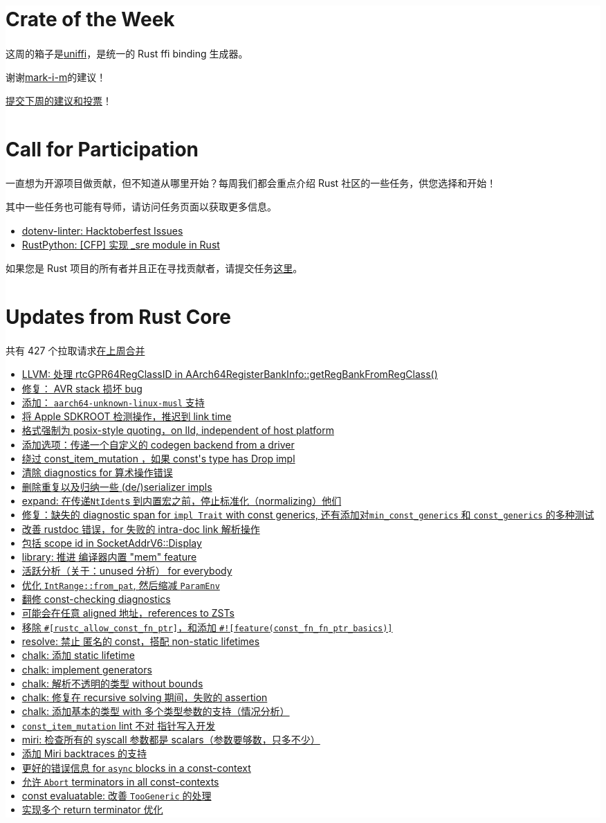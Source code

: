 # Crate of the Week

这周的箱子是[uniffi](https://github.com/mozilla/uniffi-rs)，是统一的 Rust ffi binding 生成器。

谢谢[mark-i-m](https://users.rust-lang.org/t/crate-of-the-week/2704/823)的建议！

[提交下周的建议和投票][submit_crate]！

[submit_crate]: https://users.rust-lang.org/t/crate-of-the-week/2704

# Call for Participation

一直想为开源项目做贡献，但不知道从哪里开始？每周我们都会重点介绍 Rust 社区的一些任务，供您选择和开始！

其中一些任务也可能有导师，请访问任务页面以获取更多信息。

- [dotenv-linter: Hacktoberfest Issues](https://github.com/dotenv-linter/dotenv-linter/issues?q=is%3Aopen+is%3Aissue+label%3Ahacktoberfest)
- [RustPython: \[CFP\] 实现 \_sre module in Rust](https://github.com/RustPython/RustPython/issues/2258)

如果您是 Rust 项目的所有者并且正在寻找贡献者，请提交任务[这里][guidelines]。

[guidelines]: https://users.rust-lang.org/t/twir-call-for-participation/4821

# Updates from Rust Core

共有 427 个拉取请求[在上周合并][merged]

[merged]: https://github.com/search?q=is%3Apr+org%3Arust-lang+is%3Amerged+merged%3A2020-09-28..2020-10-05

- [LLVM: 处理 rtcGPR64RegClassID in AArch64RegisterBankInfo::getRegBankFromRegClass()](https://github.com/rust-lang/llvm-project/pull/77)
- [修复： AVR stack 损坏 bug](https://github.com/rust-lang/rust/pull/77441)
- [添加： `aarch64-unknown-linux-musl` 支持](https://github.com/rust-lang/rustup/pull/2493)
- [将 Apple SDKROOT 检测操作，推迟到 link time](https://github.com/rust-lang/rust/pull/77202)
- [格式强制为 posix-style quoting，on lld, independent of host platform](https://github.com/rust-lang/rust/pull/77543)
- [添加选项：传递一个自定义的 codegen backend from a driver](https://github.com/rust-lang/rust/pull/76474)
- [绕过 const_item_mutation ，如果 const's type has Drop impl](https://github.com/rust-lang/rust/pull/77251)
- [清除 diagnostics for 算术操作错误](https://github.com/rust-lang/rust/pull/76754)
- [删除重复以及归纳一些 (de/)serializer impls](https://github.com/rust-lang/rust/pull/77261)
- [expand: 在传递`NtIdent`s 到内置宏之前，停止标准化（normalizing）他们](https://github.com/rust-lang/rust/pull/77275)
- [修复：缺失的 diagnostic span for `impl Trait` with const generics, 还有添加对`min_const_generics` 和 `const_generics` 的多种测试](https://github.com/rust-lang/rust/pull/77439)
- [改善 rustdoc 错误，for 失败的 intra-doc link 解析操作](https://github.com/rust-lang/rust/pull/77469)
- [包括 scope id in SocketAddrV6::Display](https://github.com/rust-lang/rust/pull/77426)
- [library: 推进 编译器内置 "mem" feature](https://github.com/rust-lang/rust/pull/77284)
- [活跃分析（关于：unused 分析） for everybody](https://github.com/rust-lang/rust/pull/77281)
- [优化 `IntRange::from_pat`, 然后缩减 `ParamEnv`](https://github.com/rust-lang/rust/pull/77257)
- [翻修 const-checking diagnostics](https://github.com/rust-lang/rust/pull/77354)
- [可能会在任意 aligned 地址，references to ZSTs](https://github.com/rust-lang/rust/pull/77360)
- [移除 `#[rustc_allow_const_fn_ptr]`，和添加 `#![feature(const_fn_fn_ptr_basics)]`](https://github.com/rust-lang/rust/pull/77170)
- [resolve: 禁止 匿名的 const，搭配 non-static lifetimes](https://github.com/rust-lang/rust/pull/76739)
- [chalk: 添加 static lifetime](https://github.com/rust-lang/chalk/pull/617)
- [chalk: implement generators](https://github.com/rust-lang/chalk/pull/593)
- [chalk: 解析不透明的类型 without bounds](https://github.com/rust-lang/chalk/pull/619)
- [chalk: 修复在 recursive solving 期间，失败的 assertion](https://github.com/rust-lang/chalk/pull/613)
- [chalk: 添加基本的类型 with 多个类型参数的支持（情况分析）](https://github.com/rust-lang/chalk/pull/616)
- [`const_item_mutation` lint 不对 指针写入开发](https://github.com/rust-lang/rust/pull/77324)
- [miri: 检查所有的 syscall 参数都是 scalars（参数要够数，只多不少）](https://github.com/rust-lang/miri/pull/1570)
- [添加 Miri backtraces 的支持](https://github.com/rust-lang/backtrace-rs/pull/372)
- [更好的错误信息 for `async` blocks in a const-context](https://github.com/rust-lang/rust/pull/77415)
- [允许 `Abort` terminators in all const-contexts](https://github.com/rust-lang/rust/pull/77512)
- [const evaluatable: 改善 `TooGeneric` 的处理](https://github.com/rust-lang/rust/pull/77303)
- [实现多个 return terminator 优化](https://github.com/rust-lang/rust/pull/74839)